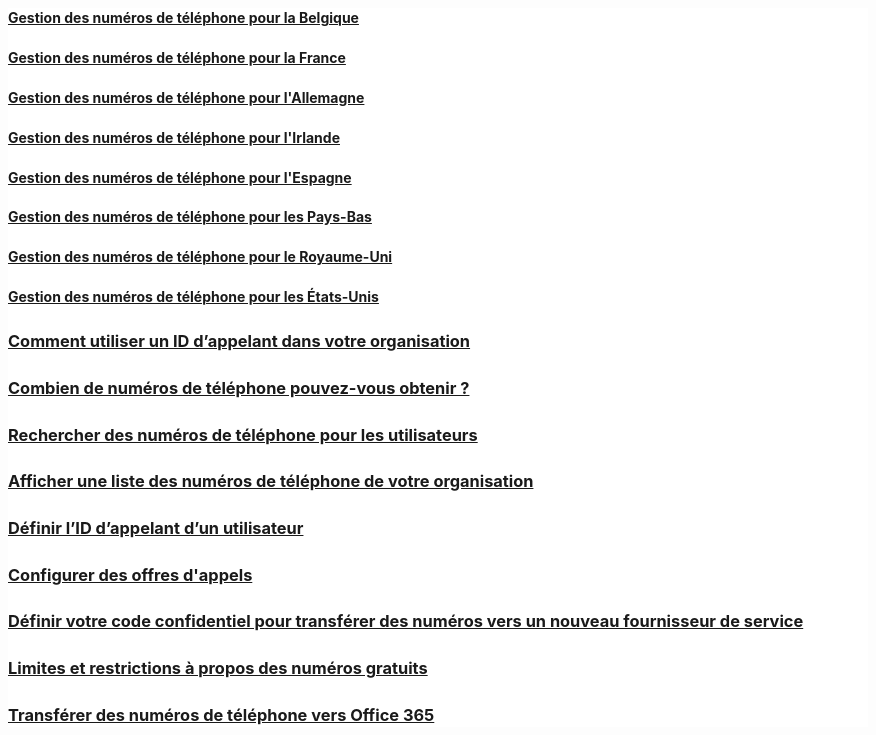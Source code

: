 #### [Gestion des numéros de téléphone pour la Belgique](what-are-calling-plans-in-office-365/manage-phone-numbers-for-your-organization/phone-number-management-for-belgium.md)
#### [Gestion des numéros de téléphone pour la France](what-are-calling-plans-in-office-365/manage-phone-numbers-for-your-organization/phone-number-management-for-france.md)
#### [Gestion des numéros de téléphone pour l'Allemagne](what-are-calling-plans-in-office-365/manage-phone-numbers-for-your-organization/phone-number-management-for-germany.md)
#### [Gestion des numéros de téléphone pour l'Irlande](what-are-calling-plans-in-office-365/manage-phone-numbers-for-your-organization/phone-number-management-for-ireland.md)
#### [Gestion des numéros de téléphone pour l'Espagne](what-are-calling-plans-in-office-365/manage-phone-numbers-for-your-organization/phone-number-management-for-spain.md)
#### [Gestion des numéros de téléphone pour les Pays-Bas](what-are-calling-plans-in-office-365/manage-phone-numbers-for-your-organization/phone-number-management-for-the-netherlands.md)
#### [Gestion des numéros de téléphone pour le Royaume-Uni](what-are-calling-plans-in-office-365/manage-phone-numbers-for-your-organization/phone-number-management-for-the-u-k.md)
#### [Gestion des numéros de téléphone pour les États-Unis](what-are-calling-plans-in-office-365/manage-phone-numbers-for-your-organization/phone-number-management-for-the-u-s.md)
### [Comment utiliser un ID d’appelant dans votre organisation](what-are-calling-plans-in-office-365/how-can-caller-id-be-used-in-your-organization.md)
### [Combien de numéros de téléphone pouvez-vous obtenir ?](what-are-calling-plans-in-office-365/how-many-phone-numbers-can-you-get.md)
### [Rechercher des numéros de téléphone pour les utilisateurs](what-are-calling-plans-in-office-365/search-for-phone-numbers-for-users.md)
### [Afficher une liste des numéros de téléphone de votre organisation](what-are-calling-plans-in-office-365/see-a-list-of-phone-numbers-in-your-organization.md)
### [Définir l’ID d’appelant d’un utilisateur](what-are-calling-plans-in-office-365/set-the-caller-id-for-a-user.md)
### [Configurer des offres d'appels](what-are-calling-plans-in-office-365/set-up-calling-plans.md)
### [Définir votre code confidentiel pour transférer des numéros vers un nouveau fournisseur de service](what-are-calling-plans-in-office-365/set-your-pin-for-transferring-numbers-to-a-new-service-provider.md)
### [Limites et restrictions à propos des numéros gratuits](what-are-calling-plans-in-office-365/toll-free-dialing-limitations-and-restrictions.md)
### [Transférer des numéros de téléphone vers Office 365](what-are-calling-plans-in-office-365/transfer-phone-numbers-to-office-365.md)
